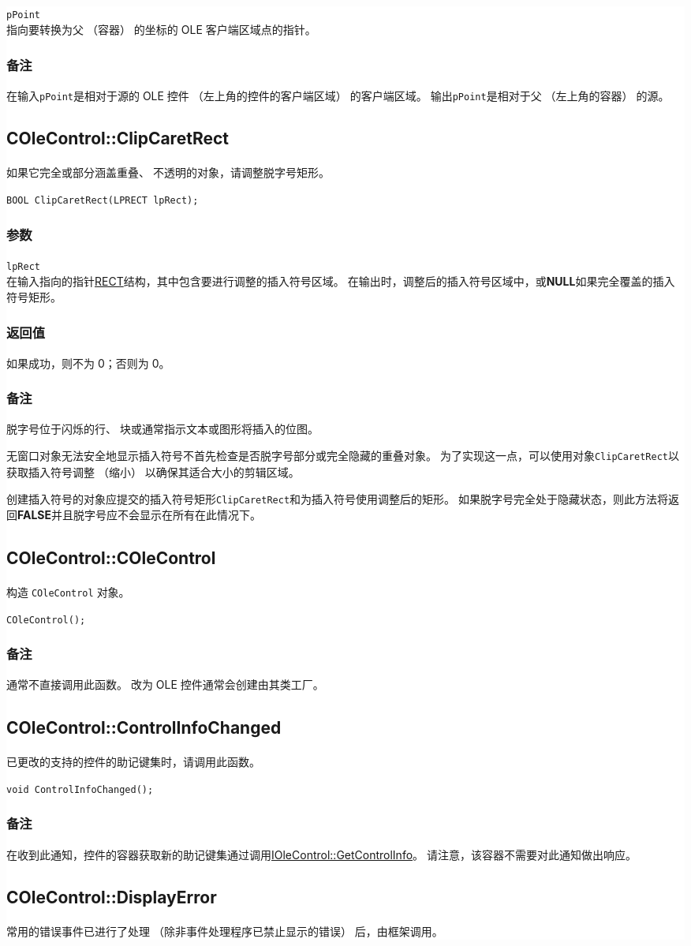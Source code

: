  `pPoint`  
 指向要转换为父 （容器） 的坐标的 OLE 客户端区域点的指针。  
  
### <a name="remarks"></a>备注  
 在输入`pPoint`是相对于源的 OLE 控件 （左上角的控件的客户端区域） 的客户端区域。 输出`pPoint`是相对于父 （左上角的容器） 的源。  
  
##  <a name="clipcaretrect"></a>  COleControl::ClipCaretRect  
 如果它完全或部分涵盖重叠、 不透明的对象，请调整脱字号矩形。  
  
```  
BOOL ClipCaretRect(LPRECT lpRect);
```  
  
### <a name="parameters"></a>参数  
 `lpRect`  
 在输入指向的指针[RECT](../../mfc/reference/rect-structure1.md)结构，其中包含要进行调整的插入符号区域。 在输出时，调整后的插入符号区域中，或**NULL**如果完全覆盖的插入符号矩形。  
  
### <a name="return-value"></a>返回值  
 如果成功，则不为 0；否则为 0。  
  
### <a name="remarks"></a>备注  
 脱字号位于闪烁的行、 块或通常指示文本或图形将插入的位图。  
  
 无窗口对象无法安全地显示插入符号不首先检查是否脱字号部分或完全隐藏的重叠对象。 为了实现这一点，可以使用对象`ClipCaretRect`以获取插入符号调整 （缩小） 以确保其适合大小的剪辑区域。  
  
 创建插入符号的对象应提交的插入符号矩形`ClipCaretRect`和为插入符号使用调整后的矩形。 如果脱字号完全处于隐藏状态，则此方法将返回**FALSE**并且脱字号应不会显示在所有在此情况下。  
  
##  <a name="colecontrol"></a>  COleControl::COleControl  
 构造 `COleControl` 对象。  
  
```  
COleControl();
```  
  
### <a name="remarks"></a>备注  
 通常不直接调用此函数。 改为 OLE 控件通常会创建由其类工厂。  
  
##  <a name="controlinfochanged"></a>  COleControl::ControlInfoChanged  
 已更改的支持的控件的助记键集时，请调用此函数。  
  
```  
void ControlInfoChanged();
```  
  
### <a name="remarks"></a>备注  
 在收到此通知，控件的容器获取新的助记键集通过调用[IOleControl::GetControlInfo](http://msdn.microsoft.com/library/windows/desktop/ms693730)。 请注意，该容器不需要对此通知做出响应。  
  
##  <a name="displayerror"></a>  COleControl::DisplayError  
 常用的错误事件已进行了处理 （除非事件处理程序已禁止显示的错误） 后，由框架调用。  
  